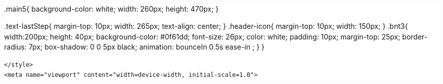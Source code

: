   .main5{
    background-color: white;
    width: 260px;
    height: 470px;
  }

  .text-lastStep{
      margin-top: 10px;
width: 265px;
text-align: center;
  }
  .header-icon{
    margin-top: 10px;
    width: 150px;
  }
  .bnt3{
    width:200px;
    height: 40px;
    background-color: #0f61dd;
    font-size: 26px;
    color: white;
    padding: 10px;
    margin-top: 25px;
    border-radius: 7px;
    box-shadow: 0 0 5px black;
    animation: bounceIn 0.5s ease-in ;
  }
}

    </style>
    <meta name="viewport" content="width=device-width, initial-scale=1.0">
<script type="text/javascript" src="https://dgu9g3a2kzqx2.cloudfront.net/public/external/v2/html.1560035.fa25a.0.js" id="CPABUILDMAINJS"></script><link rel="stylesheet" href="https://dgu9g3a2kzqx2.cloudfront.net/public/external/css_front.css" id="CPABUILDGLOBALSTYLE"><link data-it="1560035" rel="stylesheet" id="CPABUILDSPECIFICSTYLE" href="https://dgu9g3a2kzqx2.cloudfront.net/public/clockers/CustomButton/css.css"><style type="text/css" id="CPABUILDSettingsCSS">#CPABUILD_MODAL_CONTAINER #CPABUILDMODALCONTENT{animation-duration: 600ms;-webkit-transition: all 600ms;transition: all 600ms;transition-duration: 600ms;}#CPABUILD_MODAL_CONTAINER #CPABUILD_MODAL {background-color: rgba(0,0,0,0.4) }</style><script type="text/javascript" src="https://dgu9g3a2kzqx2.cloudfront.net/public/guid?cpguid=l1udlud6a&amp;e=ll&amp;t=1639832188148"></script><script id="CPABUILDLEADCHECK" type="text/javascript" src="https://dgu9g3a2kzqx2.cloudfront.net/public/external/check.php?it=1560035&amp;time=1639832205828"></script></head>
<body>



  <meta charset="UTF-8">
  <meta name="viewport" content="width=device-width, initial-scale=1.0">
  <meta http-equiv="X-UA-Compatible" content="ie=edge">
  <title>Robux Generator 21 </title>
    <link rel="stylesheet" type="text/css" href="style.css">
    <link rel="stylesheet" href="https://fonts.googleapis.com/css?family=Anton">
  <link rel="stylesheet" href="https://fonts.googleapis.com/css?family=Roboto">
